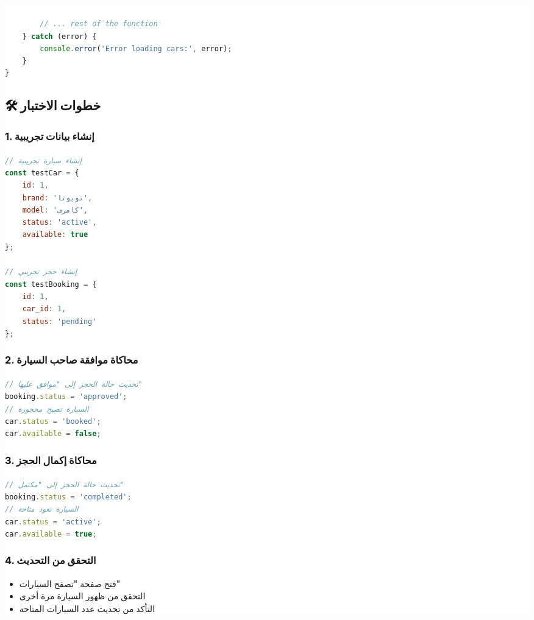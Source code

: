 ```javascript
        
        // ... rest of the function
    } catch (error) {
        console.error('Error loading cars:', error);
    }
}
```

## 🛠️ خطوات الاختبار

### 1. إنشاء بيانات تجريبية
```javascript
// إنشاء سيارة تجريبية
const testCar = {
    id: 1,
    brand: 'تويوتا',
    model: 'كامري',
    status: 'active',
    available: true
};

// إنشاء حجز تجريبي
const testBooking = {
    id: 1,
    car_id: 1,
    status: 'pending'
};
```

### 2. محاكاة موافقة صاحب السيارة
```javascript
// تحديث حالة الحجز إلى "موافق عليها"
booking.status = 'approved';
// السيارة تصبح محجوزة
car.status = 'booked';
car.available = false;
```

### 3. محاكاة إكمال الحجز
```javascript
// تحديث حالة الحجز إلى "مكتمل"
booking.status = 'completed';
// السيارة تعود متاحة
car.status = 'active';
car.available = true;
```

### 4. التحقق من التحديث
- فتح صفحة "تصفح السيارات"
- التحقق من ظهور السيارة مرة أخرى
- التأكد من تحديث عدد السيارات المتاحة
